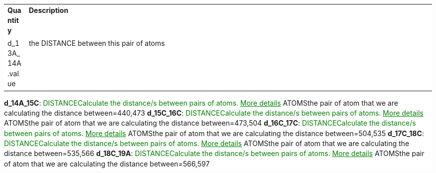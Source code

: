 <span style="display:none;" id="data/plumed/6e1u/analysis/plumed.c-c_distance.datd_13A_14A">The DISTANCE action with label <b>d_13A_14A</b> calculates the following quantities:<table  align="center" frame="void" width="95%" cellpadding="5%"><tr><td width="5%"><b> Quantity </b>  </td><td><b> Description </b> </td></tr><tr><td width="5%">d_13A_14A.value</td><td>the DISTANCE between this pair of atoms</td></tr></table></span><b name="data/plumed/6e1u/analysis/plumed.c-c_distance.datd_14A_15C" onclick='showPath("data/plumed/6e1u/analysis/plumed.c-c_distance.dat","data/plumed/6e1u/analysis/plumed.c-c_distance.datd_14A_15C","data/plumed/6e1u/analysis/plumed.c-c_distance.datd_14A_15C","brown")'>d_14A_15C</b>: <span class="plumedtooltip" style="color:green">DISTANCE<span class="right">Calculate the distance/s between pairs of atoms. <a href="https://www.plumed.org/doc-master/user-doc/html/DISTANCE" style="color:green">More details</a><i></i></span></span> <span class="plumedtooltip">ATOMS<span class="right">the pair of atom that we are calculating the distance between<i></i></span></span>=440,473
<span style="display:none;" id="data/plumed/6e1u/analysis/plumed.c-c_distance.datd_14A_15C">The DISTANCE action with label <b>d_14A_15C</b> calculates the following quantities:<table  align="center" frame="void" width="95%" cellpadding="5%"><tr><td width="5%"><b> Quantity </b>  </td><td><b> Description </b> </td></tr><tr><td width="5%">d_14A_15C.value</td><td>the DISTANCE between this pair of atoms</td></tr></table></span><b name="data/plumed/6e1u/analysis/plumed.c-c_distance.datd_15C_16C" onclick='showPath("data/plumed/6e1u/analysis/plumed.c-c_distance.dat","data/plumed/6e1u/analysis/plumed.c-c_distance.datd_15C_16C","data/plumed/6e1u/analysis/plumed.c-c_distance.datd_15C_16C","brown")'>d_15C_16C</b>: <span class="plumedtooltip" style="color:green">DISTANCE<span class="right">Calculate the distance/s between pairs of atoms. <a href="https://www.plumed.org/doc-master/user-doc/html/DISTANCE" style="color:green">More details</a><i></i></span></span> <span class="plumedtooltip">ATOMS<span class="right">the pair of atom that we are calculating the distance between<i></i></span></span>=473,504
<span style="display:none;" id="data/plumed/6e1u/analysis/plumed.c-c_distance.datd_15C_16C">The DISTANCE action with label <b>d_15C_16C</b> calculates the following quantities:<table  align="center" frame="void" width="95%" cellpadding="5%"><tr><td width="5%"><b> Quantity </b>  </td><td><b> Description </b> </td></tr><tr><td width="5%">d_15C_16C.value</td><td>the DISTANCE between this pair of atoms</td></tr></table></span><b name="data/plumed/6e1u/analysis/plumed.c-c_distance.datd_16C_17C" onclick='showPath("data/plumed/6e1u/analysis/plumed.c-c_distance.dat","data/plumed/6e1u/analysis/plumed.c-c_distance.datd_16C_17C","data/plumed/6e1u/analysis/plumed.c-c_distance.datd_16C_17C","brown")'>d_16C_17C</b>: <span class="plumedtooltip" style="color:green">DISTANCE<span class="right">Calculate the distance/s between pairs of atoms. <a href="https://www.plumed.org/doc-master/user-doc/html/DISTANCE" style="color:green">More details</a><i></i></span></span> <span class="plumedtooltip">ATOMS<span class="right">the pair of atom that we are calculating the distance between<i></i></span></span>=504,535
<span style="display:none;" id="data/plumed/6e1u/analysis/plumed.c-c_distance.datd_16C_17C">The DISTANCE action with label <b>d_16C_17C</b> calculates the following quantities:<table  align="center" frame="void" width="95%" cellpadding="5%"><tr><td width="5%"><b> Quantity </b>  </td><td><b> Description </b> </td></tr><tr><td width="5%">d_16C_17C.value</td><td>the DISTANCE between this pair of atoms</td></tr></table></span><b name="data/plumed/6e1u/analysis/plumed.c-c_distance.datd_17C_18C" onclick='showPath("data/plumed/6e1u/analysis/plumed.c-c_distance.dat","data/plumed/6e1u/analysis/plumed.c-c_distance.datd_17C_18C","data/plumed/6e1u/analysis/plumed.c-c_distance.datd_17C_18C","brown")'>d_17C_18C</b>: <span class="plumedtooltip" style="color:green">DISTANCE<span class="right">Calculate the distance/s between pairs of atoms. <a href="https://www.plumed.org/doc-master/user-doc/html/DISTANCE" style="color:green">More details</a><i></i></span></span> <span class="plumedtooltip">ATOMS<span class="right">the pair of atom that we are calculating the distance between<i></i></span></span>=535,566
<span style="display:none;" id="data/plumed/6e1u/analysis/plumed.c-c_distance.datd_17C_18C">The DISTANCE action with label <b>d_17C_18C</b> calculates the following quantities:<table  align="center" frame="void" width="95%" cellpadding="5%"><tr><td width="5%"><b> Quantity </b>  </td><td><b> Description </b> </td></tr><tr><td width="5%">d_17C_18C.value</td><td>the DISTANCE between this pair of atoms</td></tr></table></span><b name="data/plumed/6e1u/analysis/plumed.c-c_distance.datd_18C_19A" onclick='showPath("data/plumed/6e1u/analysis/plumed.c-c_distance.dat","data/plumed/6e1u/analysis/plumed.c-c_distance.datd_18C_19A","data/plumed/6e1u/analysis/plumed.c-c_distance.datd_18C_19A","brown")'>d_18C_19A</b>: <span class="plumedtooltip" style="color:green">DISTANCE<span class="right">Calculate the distance/s between pairs of atoms. <a href="https://www.plumed.org/doc-master/user-doc/html/DISTANCE" style="color:green">More details</a><i></i></span></span> <span class="plumedtooltip">ATOMS<span class="right">the pair of atom that we are calculating the distance between<i></i></span></span>=566,597